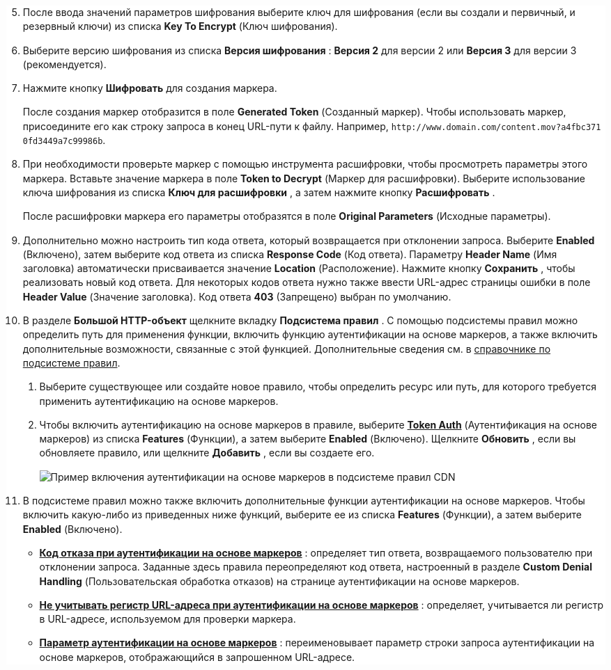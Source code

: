 
   5. После ввода значений параметров шифрования выберите ключ для шифрования (если вы создали и первичный, и резервный ключи) из списка **Key To Encrypt** (Ключ шифрования).
    
   6. Выберите версию шифрования из списка **Версия шифрования** : **Версия 2** для версии 2 или **Версия 3** для версии 3 (рекомендуется). 

   7. Нажмите кнопку **Шифровать** для создания маркера.

      После создания маркер отобразится в поле **Generated Token** (Созданный маркер). Чтобы использовать маркер, присоедините его как строку запроса в конец URL-пути к файлу. Например, `http://www.domain.com/content.mov?a4fbc3710fd3449a7c99986b`.
        
   8. При необходимости проверьте маркер с помощью инструмента расшифровки, чтобы просмотреть параметры этого маркера. Вставьте значение маркера в поле **Token to Decrypt** (Маркер для расшифровки). Выберите использование ключа шифрования из списка **Ключ для расшифровки** , а затем нажмите кнопку **Расшифровать** .

      После расшифровки маркера его параметры отобразятся в поле **Original Parameters** (Исходные параметры).

   9. Дополнительно можно настроить тип кода ответа, который возвращается при отклонении запроса. Выберите **Enabled** (Включено), затем выберите код ответа из списка **Response Code** (Код ответа). Параметру **Header Name** (Имя заголовка) автоматически присваивается значение **Location** (Расположение). Нажмите кнопку **Сохранить** , чтобы реализовать новый код ответа. Для некоторых кодов ответа нужно также ввести URL-адрес страницы ошибки в поле **Header Value** (Значение заголовка). Код ответа **403** (Запрещено) выбран по умолчанию. 

3. В разделе **Большой HTTP-объект** щелкните вкладку **Подсистема правил** . С помощью подсистемы правил можно определить путь для применения функции, включить функцию аутентификации на основе маркеров, а также включить дополнительные возможности, связанные с этой функцией. Дополнительные сведения см. в [справочнике по подсистеме правил](./cdn-verizon-premium-rules-engine-reference.md).

   1. Выберите существующее или создайте новое правило, чтобы определить ресурс или путь, для которого требуется применить аутентификацию на основе маркеров. 
   2. Чтобы включить аутентификацию на основе маркеров в правиле, выберите **[Token Auth](https://docs.vdms.com/cdn/Content/HRE/F/Token-Auth.htm)** (Аутентификация на основе маркеров) из списка **Features** (Функции), а затем выберите **Enabled** (Включено). Щелкните **Обновить** , если вы обновляете правило, или щелкните **Добавить** , если вы создаете его.
        
      ![Пример включения аутентификации на основе маркеров в подсистеме правил CDN](./media/cdn-token-auth/cdn-rules-engine-enable2.png)

4. В подсистеме правил можно также включить дополнительные функции аутентификации на основе маркеров. Чтобы включить какую-либо из приведенных ниже функций, выберите ее из списка **Features** (Функции), а затем выберите **Enabled** (Включено).
    
   - **[Код отказа при аутентификации на основе маркеров](https://docs.vdms.com/cdn/Content/HRE/F/Token-Auth-Denial-Code.htm)** : определяет тип ответа, возвращаемого пользователю при отклонении запроса. Заданные здесь правила переопределяют код ответа, настроенный в разделе **Custom Denial Handling** (Пользовательская обработка отказов) на странице аутентификации на основе маркеров.

   - **[Не учитывать регистр URL-адреса при аутентификации на основе маркеров](https://docs.vdms.com/cdn/Content/HRE/F/Token-Auth-Ignore-URL-Case.htm)** : определяет, учитывается ли регистр в URL-адресе, используемом для проверки маркера.

   - **[Параметр аутентификации на основе маркеров](https://docs.vdms.com/cdn/Content/HRE/F/Token-Auth-Parameter.htm)** : переименовывает параметр строки запроса аутентификации на основе маркеров, отображающийся в запрошенном URL-адресе. 
        